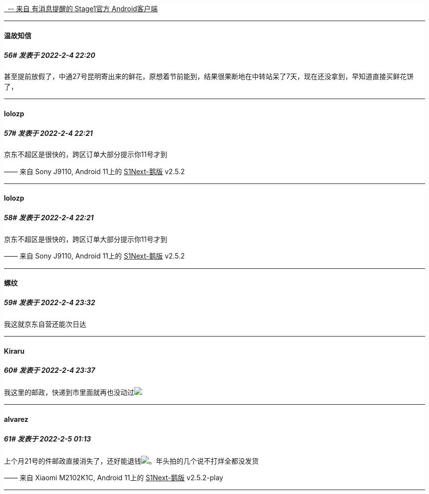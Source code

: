 [  -- 来自 有消息提醒的 Stage1官方 Android客户端](https://www.coolapk.com/apk/140634)

*****

####  温故知信  
##### 56#       发表于 2022-2-4 22:20

甚至提前放假了，中通27号昆明寄出来的鲜花，原想着节前能到，结果很果断地在中转站呆了7天，现在还没拿到，早知道直接买鲜花饼了，

*****

####  lolozp  
##### 57#       发表于 2022-2-4 22:21

京东不超区是很快的，跨区订单大部分提示你11号才到

—— 来自 Sony J9110, Android 11上的 [S1Next-鹅版](https://github.com/ykrank/S1-Next/releases) v2.5.2

*****

####  lolozp  
##### 58#       发表于 2022-2-4 22:21

京东不超区是很快的，跨区订单大部分提示你11号才到

—— 来自 Sony J9110, Android 11上的 [S1Next-鹅版](https://github.com/ykrank/S1-Next/releases) v2.5.2

*****

####  螺纹  
##### 59#       发表于 2022-2-4 23:32

我这就京东自营还能次日达

*****

####  Kiraru  
##### 60#       发表于 2022-2-4 23:37

我这里的邮政，快递到市里面就再也没动过<img src="https://static.saraba1st.com/image/smiley/face2017/004.gif" referrerpolicy="no-referrer">



*****

####  alvarez  
##### 61#       发表于 2022-2-5 01:13

上个月21号的件邮政直接消失了，还好能退钱<img src="https://static.saraba1st.com/image/smiley/face2017/030.png" referrerpolicy="no-referrer">。年头拍的几个说不打烊全都没发货

—— 来自 Xiaomi M2102K1C, Android 11上的 [S1Next-鹅版](https://github.com/ykrank/S1-Next/releases) v2.5.2-play



*****
